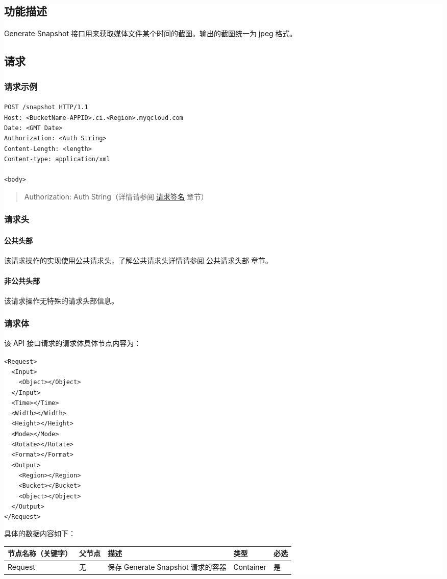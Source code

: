 ## 功能描述
Generate Snapshot 接口用来获取媒体文件某个时间的截图。输出的截图统一为 jpeg 格式。

## 请求
### 请求示例

```shell
POST /snapshot HTTP/1.1
Host: <BucketName-APPID>.ci.<Region>.myqcloud.com
Date: <GMT Date>
Authorization: <Auth String>
Content-Length: <length>
Content-type: application/xml

<body>
```

> Authorization: Auth String（详情请参阅 [请求签名](https://cloud.tencent.com/document/product/) 章节）

### 请求头

#### 公共头部
该请求操作的实现使用公共请求头，了解公共请求头详情请参阅 [公共请求头部](https://cloud.tencent.com/document/product/) 章节。
#### 非公共头部
该请求操作无特殊的请求头部信息。

### 请求体
该 API 接口请求的请求体具体节点内容为：
```shell
<Request>
  <Input>
    <Object></Object>
  </Input>
  <Time></Time>
  <Width></Width>
  <Height></Height>
  <Mode></Mode>
  <Rotate></Rotate>
  <Format></Format>
  <Output>
    <Region></Region>
    <Bucket></Bucket>
    <Object></Object>
  </Output>
</Request>
```
具体的数据内容如下：

|节点名称（关键字）|父节点|描述|类型|必选|
|:---|:-- |:--|:--|:--|
| Request |无| 保存 Generate Snapshot 请求的容器 | Container |是|
